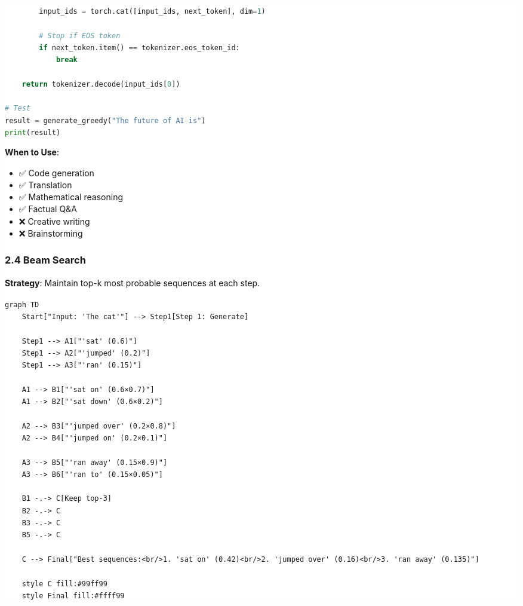 ```python
        input_ids = torch.cat([input_ids, next_token], dim=1)

        # Stop if EOS token
        if next_token.item() == tokenizer.eos_token_id:
            break

    return tokenizer.decode(input_ids[0])

# Test
result = generate_greedy("The future of AI is")
print(result)
```

**When to Use**:
- ✅ Code generation
- ✅ Translation
- ✅ Mathematical reasoning
- ✅ Factual Q&A
- ❌ Creative writing
- ❌ Brainstorming

### 2.4 Beam Search

**Strategy**: Maintain top-k most probable sequences at each step.

```mermaid
graph TD
    Start["Input: 'The cat'"] --> Step1[Step 1: Generate]

    Step1 --> A1["'sat' (0.6)"]
    Step1 --> A2["'jumped' (0.2)"]
    Step1 --> A3["'ran' (0.15)"]

    A1 --> B1["'sat on' (0.6×0.7)"]
    A1 --> B2["'sat down' (0.6×0.2)"]

    A2 --> B3["'jumped over' (0.2×0.8)"]
    A2 --> B4["'jumped on' (0.2×0.1)"]

    A3 --> B5["'ran away' (0.15×0.9)"]
    A3 --> B6["'ran to' (0.15×0.05)"]

    B1 -.-> C[Keep top-3]
    B2 -.-> C
    B3 -.-> C
    B5 -.-> C

    C --> Final["Best sequences:<br/>1. 'sat on' (0.42)<br/>2. 'jumped over' (0.16)<br/>3. 'ran away' (0.135)"]

    style C fill:#99ff99
    style Final fill:#ffff99
```
